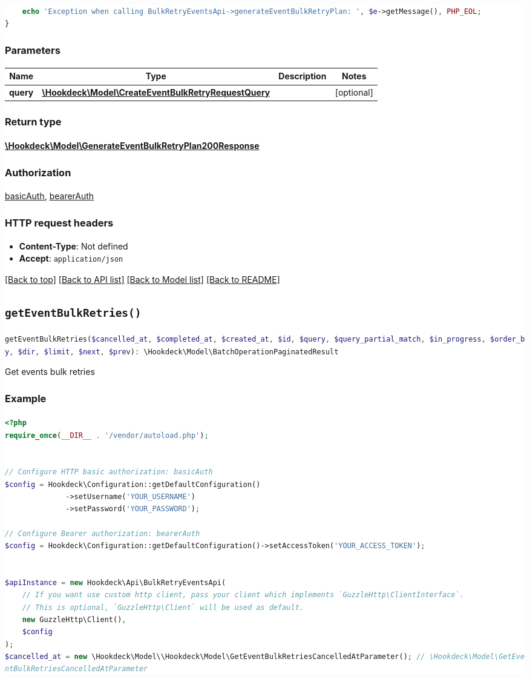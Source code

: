 ```php
    echo 'Exception when calling BulkRetryEventsApi->generateEventBulkRetryPlan: ', $e->getMessage(), PHP_EOL;
}
```

### Parameters

| Name | Type | Description  | Notes |
| ------------- | ------------- | ------------- | ------------- |
| **query** | [**\Hookdeck\Model\CreateEventBulkRetryRequestQuery**](../Model/.md)|  | [optional] |

### Return type

[**\Hookdeck\Model\GenerateEventBulkRetryPlan200Response**](../Model/GenerateEventBulkRetryPlan200Response.md)

### Authorization

[basicAuth](../../README.md#basicAuth), [bearerAuth](../../README.md#bearerAuth)

### HTTP request headers

- **Content-Type**: Not defined
- **Accept**: `application/json`

[[Back to top]](#) [[Back to API list]](../../README.md#endpoints)
[[Back to Model list]](../../README.md#models)
[[Back to README]](../../README.md)

## `getEventBulkRetries()`

```php
getEventBulkRetries($cancelled_at, $completed_at, $created_at, $id, $query, $query_partial_match, $in_progress, $order_by, $dir, $limit, $next, $prev): \Hookdeck\Model\BatchOperationPaginatedResult
```

Get events bulk retries



### Example

```php
<?php
require_once(__DIR__ . '/vendor/autoload.php');


// Configure HTTP basic authorization: basicAuth
$config = Hookdeck\Configuration::getDefaultConfiguration()
              ->setUsername('YOUR_USERNAME')
              ->setPassword('YOUR_PASSWORD');

// Configure Bearer authorization: bearerAuth
$config = Hookdeck\Configuration::getDefaultConfiguration()->setAccessToken('YOUR_ACCESS_TOKEN');


$apiInstance = new Hookdeck\Api\BulkRetryEventsApi(
    // If you want use custom http client, pass your client which implements `GuzzleHttp\ClientInterface`.
    // This is optional, `GuzzleHttp\Client` will be used as default.
    new GuzzleHttp\Client(),
    $config
);
$cancelled_at = new \Hookdeck\Model\\Hookdeck\Model\GetEventBulkRetriesCancelledAtParameter(); // \Hookdeck\Model\GetEventBulkRetriesCancelledAtParameter
```